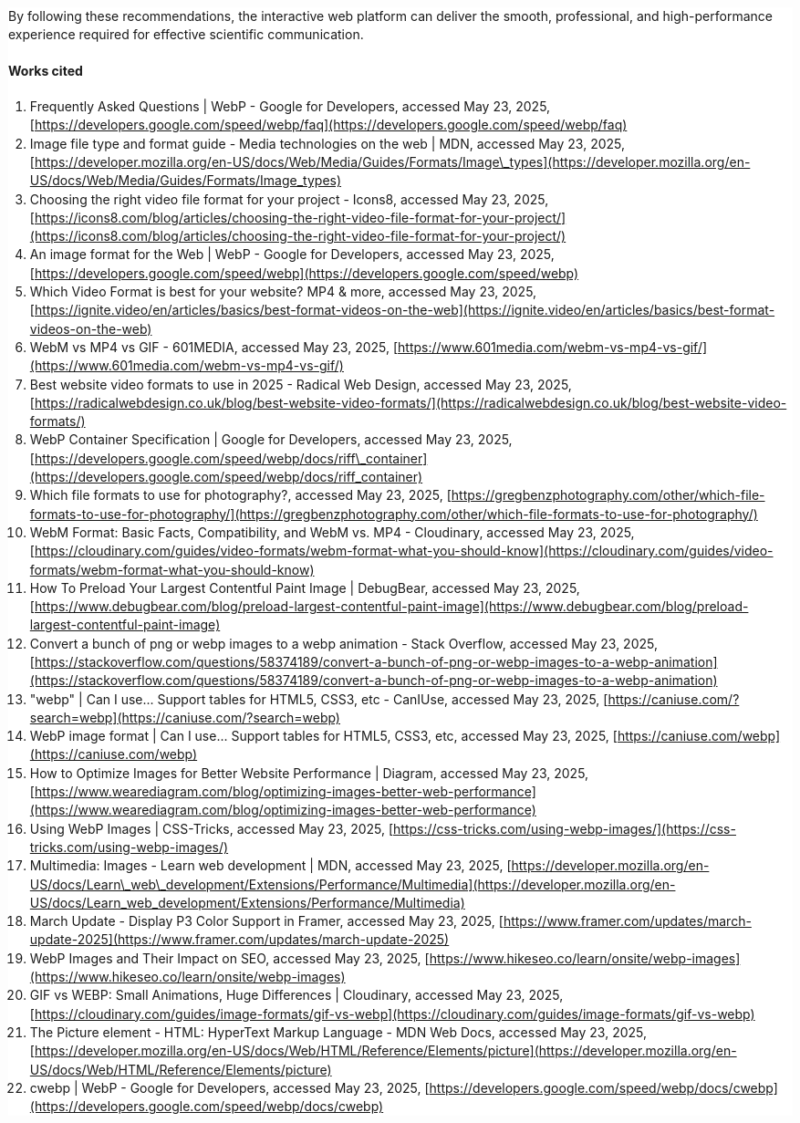 By following these recommendations, the interactive web platform can deliver the smooth, professional, and high-performance experience required for effective scientific communication.

#### **Works cited**

1. Frequently Asked Questions | WebP \- Google for Developers, accessed May 23, 2025, [https://developers.google.com/speed/webp/faq](https://developers.google.com/speed/webp/faq)  
2. Image file type and format guide \- Media technologies on the web | MDN, accessed May 23, 2025, [https://developer.mozilla.org/en-US/docs/Web/Media/Guides/Formats/Image\_types](https://developer.mozilla.org/en-US/docs/Web/Media/Guides/Formats/Image_types)  
3. Choosing the right video file format for your project \- Icons8, accessed May 23, 2025, [https://icons8.com/blog/articles/choosing-the-right-video-file-format-for-your-project/](https://icons8.com/blog/articles/choosing-the-right-video-file-format-for-your-project/)  
4. An image format for the Web | WebP \- Google for Developers, accessed May 23, 2025, [https://developers.google.com/speed/webp](https://developers.google.com/speed/webp)  
5. Which Video Format is best for your website? MP4 & more, accessed May 23, 2025, [https://ignite.video/en/articles/basics/best-format-videos-on-the-web](https://ignite.video/en/articles/basics/best-format-videos-on-the-web)  
6. WebM vs MP4 vs GIF \- 601MEDIA, accessed May 23, 2025, [https://www.601media.com/webm-vs-mp4-vs-gif/](https://www.601media.com/webm-vs-mp4-vs-gif/)  
7. Best website video formats to use in 2025 \- Radical Web Design, accessed May 23, 2025, [https://radicalwebdesign.co.uk/blog/best-website-video-formats/](https://radicalwebdesign.co.uk/blog/best-website-video-formats/)  
8. WebP Container Specification | Google for Developers, accessed May 23, 2025, [https://developers.google.com/speed/webp/docs/riff\_container](https://developers.google.com/speed/webp/docs/riff_container)  
9. Which file formats to use for photography?, accessed May 23, 2025, [https://gregbenzphotography.com/other/which-file-formats-to-use-for-photography/](https://gregbenzphotography.com/other/which-file-formats-to-use-for-photography/)  
10. WebM Format: Basic Facts, Compatibility, and WebM vs. MP4 \- Cloudinary, accessed May 23, 2025, [https://cloudinary.com/guides/video-formats/webm-format-what-you-should-know](https://cloudinary.com/guides/video-formats/webm-format-what-you-should-know)  
11. How To Preload Your Largest Contentful Paint Image | DebugBear, accessed May 23, 2025, [https://www.debugbear.com/blog/preload-largest-contentful-paint-image](https://www.debugbear.com/blog/preload-largest-contentful-paint-image)  
12. Convert a bunch of png or webp images to a webp animation \- Stack Overflow, accessed May 23, 2025, [https://stackoverflow.com/questions/58374189/convert-a-bunch-of-png-or-webp-images-to-a-webp-animation](https://stackoverflow.com/questions/58374189/convert-a-bunch-of-png-or-webp-images-to-a-webp-animation)  
13. "webp" | Can I use... Support tables for HTML5, CSS3, etc \- CanIUse, accessed May 23, 2025, [https://caniuse.com/?search=webp](https://caniuse.com/?search=webp)  
14. WebP image format | Can I use... Support tables for HTML5, CSS3, etc, accessed May 23, 2025, [https://caniuse.com/webp](https://caniuse.com/webp)  
15. How to Optimize Images for Better Website Performance | Diagram, accessed May 23, 2025, [https://www.wearediagram.com/blog/optimizing-images-better-web-performance](https://www.wearediagram.com/blog/optimizing-images-better-web-performance)  
16. Using WebP Images | CSS-Tricks, accessed May 23, 2025, [https://css-tricks.com/using-webp-images/](https://css-tricks.com/using-webp-images/)  
17. Multimedia: Images \- Learn web development | MDN, accessed May 23, 2025, [https://developer.mozilla.org/en-US/docs/Learn\_web\_development/Extensions/Performance/Multimedia](https://developer.mozilla.org/en-US/docs/Learn_web_development/Extensions/Performance/Multimedia)  
18. March Update \- Display P3 Color Support in Framer, accessed May 23, 2025, [https://www.framer.com/updates/march-update-2025](https://www.framer.com/updates/march-update-2025)  
19. WebP Images and Their Impact on SEO, accessed May 23, 2025, [https://www.hikeseo.co/learn/onsite/webp-images](https://www.hikeseo.co/learn/onsite/webp-images)  
20. GIF vs WEBP: Small Animations, Huge Differences | Cloudinary, accessed May 23, 2025, [https://cloudinary.com/guides/image-formats/gif-vs-webp](https://cloudinary.com/guides/image-formats/gif-vs-webp)  
21. The Picture element \- HTML: HyperText Markup Language \- MDN Web Docs, accessed May 23, 2025, [https://developer.mozilla.org/en-US/docs/Web/HTML/Reference/Elements/picture](https://developer.mozilla.org/en-US/docs/Web/HTML/Reference/Elements/picture)  
22. cwebp | WebP \- Google for Developers, accessed May 23, 2025, [https://developers.google.com/speed/webp/docs/cwebp](https://developers.google.com/speed/webp/docs/cwebp)  
